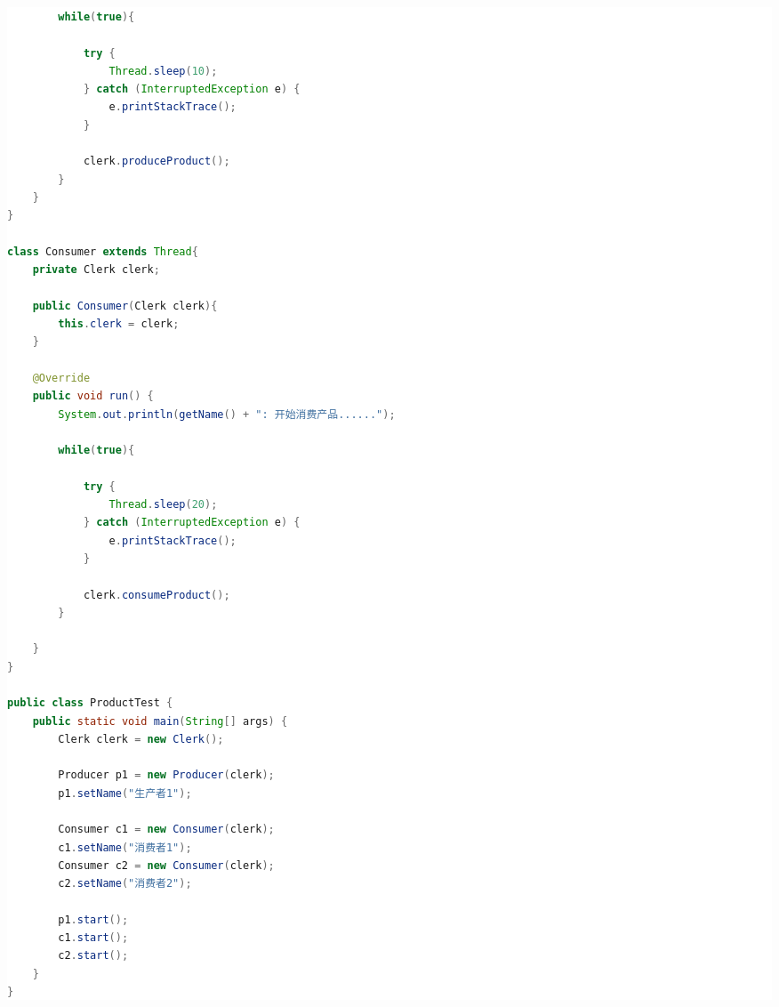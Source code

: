 ```java
        while(true){

            try {
                Thread.sleep(10);
            } catch (InterruptedException e) {
                e.printStackTrace();
            }

            clerk.produceProduct();
        }
    }
}

class Consumer extends Thread{
    private Clerk clerk;

    public Consumer(Clerk clerk){
        this.clerk = clerk;
    }

    @Override
    public void run() {
        System.out.println(getName() + ": 开始消费产品......");

        while(true){

            try {
                Thread.sleep(20);
            } catch (InterruptedException e) {
                e.printStackTrace();
            }

            clerk.consumeProduct();
        }

    }
}

public class ProductTest {
    public static void main(String[] args) {
        Clerk clerk = new Clerk();

        Producer p1 = new Producer(clerk);
        p1.setName("生产者1");

        Consumer c1 = new Consumer(clerk);
        c1.setName("消费者1");
        Consumer c2 = new Consumer(clerk);
        c2.setName("消费者2");

        p1.start();
        c1.start();
        c2.start();
    }
}
```
